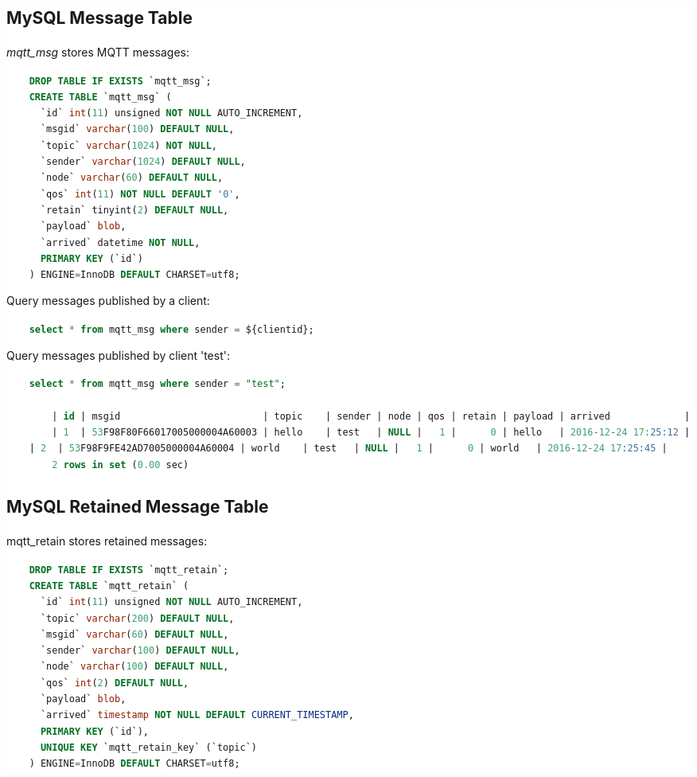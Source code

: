 ## MySQL Message Table


*mqtt_msg* stores MQTT messages:

```sql
    DROP TABLE IF EXISTS `mqtt_msg`;
    CREATE TABLE `mqtt_msg` (
      `id` int(11) unsigned NOT NULL AUTO_INCREMENT,
      `msgid` varchar(100) DEFAULT NULL,
      `topic` varchar(1024) NOT NULL,
      `sender` varchar(1024) DEFAULT NULL,
      `node` varchar(60) DEFAULT NULL,
      `qos` int(11) NOT NULL DEFAULT '0',
      `retain` tinyint(2) DEFAULT NULL,
      `payload` blob,
      `arrived` datetime NOT NULL,
      PRIMARY KEY (`id`)
    ) ENGINE=InnoDB DEFAULT CHARSET=utf8;
```

Query messages published by a client:

```sql
    select * from mqtt_msg where sender = ${clientid};
```

Query messages published by client 'test':

```sql
    select * from mqtt_msg where sender = "test";

        | id | msgid                         | topic    | sender | node | qos | retain | payload | arrived             |
        | 1  | 53F98F80F66017005000004A60003 | hello    | test   | NULL |   1 |      0 | hello   | 2016-12-24 17:25:12 |
    | 2  | 53F98F9FE42AD7005000004A60004 | world    | test   | NULL |   1 |      0 | world   | 2016-12-24 17:25:45 |
        2 rows in set (0.00 sec)
```

## MySQL Retained Message Table


mqtt_retain stores retained messages:

```sql
    DROP TABLE IF EXISTS `mqtt_retain`;
    CREATE TABLE `mqtt_retain` (
      `id` int(11) unsigned NOT NULL AUTO_INCREMENT,
      `topic` varchar(200) DEFAULT NULL,
      `msgid` varchar(60) DEFAULT NULL,
      `sender` varchar(100) DEFAULT NULL,
      `node` varchar(100) DEFAULT NULL,
      `qos` int(2) DEFAULT NULL,
      `payload` blob,
      `arrived` timestamp NOT NULL DEFAULT CURRENT_TIMESTAMP,
      PRIMARY KEY (`id`),
      UNIQUE KEY `mqtt_retain_key` (`topic`)
    ) ENGINE=InnoDB DEFAULT CHARSET=utf8;
```
